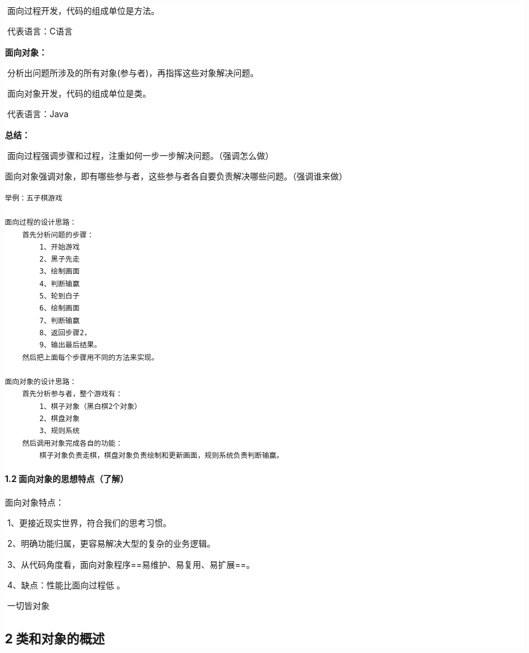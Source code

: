 ​	面向过程开发，代码的组成单位是方法。

​	代表语言：C语言

**面向对象：**

​	分析出问题所涉及的所有对象(参与者)，再指挥这些对象解决问题。

​	面向对象开发，代码的组成单位是类。

​	代表语言：Java

**总结：**

​	面向过程强调步骤和过程，注重如何一步一步解决问题。（强调怎么做）

​	面向对象强调对象，即有哪些参与者，这些参与者各自要负责解决哪些问题。（强调谁来做）

```
举例：五子棋游戏

面向过程的设计思路：
	首先分析问题的步骤：
        1、开始游戏
        2、黑子先走
        3、绘制画面
        4、判断输赢
        5、轮到白子
        6、绘制画面
        7、判断输赢
        8、返回步骤2，
        9、输出最后结果。  
	然后把上面每个步骤用不同的方法来实现。
	
面向对象的设计思路：
	首先分析参与者，整个游戏有：
        1、棋子对象（黑白棋2个对象）
        2、棋盘对象
        3、规则系统
    然后调用对象完成各自的功能：
    	棋子对象负责走棋，棋盘对象负责绘制和更新画面，规则系统负责判断输赢。

```

#### 1.2  面向对象的思想特点（了解）

面向对象特点：

​	1、更接近现实世界，符合我们的思考习惯。

​	2、明确功能归属，更容易解决大型的复杂的业务逻辑。

​	3、从代码角度看，面向对象程序==易维护、易复用、易扩展==。

​	4、缺点：性能比面向过程低 。

​	一切皆对象

## 2  类和对象的概述
